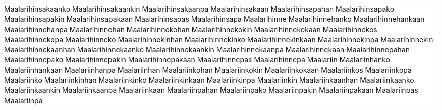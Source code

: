 Maalarihinsakaanko
Maalarihinsakaankin
Maalarihinsakaanpa
Maalarihinsakaan
Maalarihinsapahan
Maalarihinsapako
Maalarihinsapakin
Maalarihinsapakaan
Maalarihinsapas
Maalarihinsapa
Maalarihinne
Maalarihinnehanko
Maalarihinnehankaan
Maalarihinnehanpa
Maalarihinnehan
Maalarihinnekohan
Maalarihinnekokin
Maalarihinnekokaan
Maalarihinnekos
Maalarihinnekopa
Maalarihinneko
Maalarihinnekinhan
Maalarihinnekinko
Maalarihinnekinkaan
Maalarihinnekinpa
Maalarihinnekin
Maalarihinnekaanhan
Maalarihinnekaanko
Maalarihinnekaankin
Maalarihinnekaanpa
Maalarihinnekaan
Maalarihinnepahan
Maalarihinnepako
Maalarihinnepakin
Maalarihinnepakaan
Maalarihinnepas
Maalarihinnepa
Maalariin
Maalariinhanko
Maalariinhankaan
Maalariinhanpa
Maalariinhan
Maalariinkohan
Maalariinkokin
Maalariinkokaan
Maalariinkos
Maalariinkopa
Maalariinko
Maalariinkinhan
Maalariinkinko
Maalariinkinkaan
Maalariinkinpa
Maalariinkin
Maalariinkaanhan
Maalariinkaanko
Maalariinkaankin
Maalariinkaanpa
Maalariinkaan
Maalariinpahan
Maalariinpako
Maalariinpakin
Maalariinpakaan
Maalariinpas
Maalariinpa